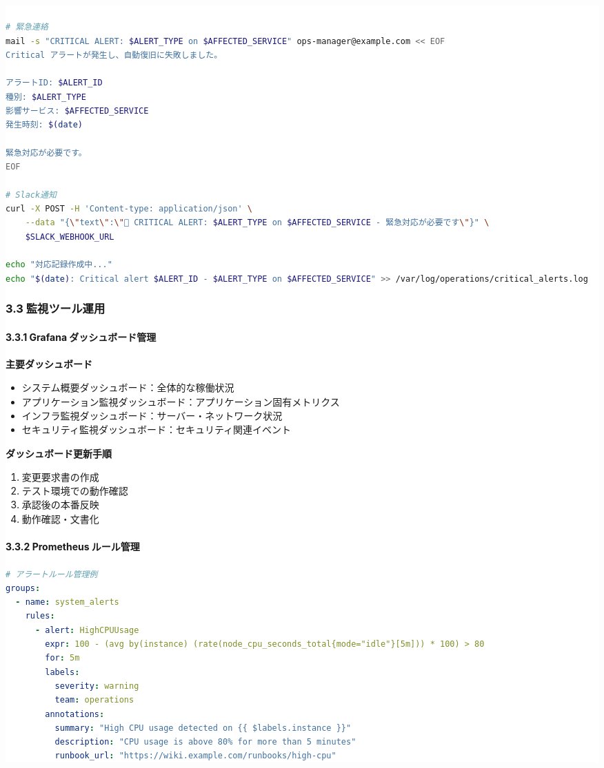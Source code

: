 ```bash

# 緊急連絡
mail -s "CRITICAL ALERT: $ALERT_TYPE on $AFFECTED_SERVICE" ops-manager@example.com << EOF
Critical アラートが発生し、自動復旧に失敗しました。

アラートID: $ALERT_ID
種別: $ALERT_TYPE
影響サービス: $AFFECTED_SERVICE
発生時刻: $(date)

緊急対応が必要です。
EOF

# Slack通知
curl -X POST -H 'Content-type: application/json' \
    --data "{\"text\":\"🚨 CRITICAL ALERT: $ALERT_TYPE on $AFFECTED_SERVICE - 緊急対応が必要です\"}" \
    $SLACK_WEBHOOK_URL

echo "対応記録作成中..."
echo "$(date): Critical alert $ALERT_ID - $ALERT_TYPE on $AFFECTED_SERVICE" >> /var/log/operations/critical_alerts.log
```

### 3.3 監視ツール運用

#### 3.3.1 Grafana ダッシュボード管理

**主要ダッシュボード**
- システム概要ダッシュボード：全体的な稼働状況
- アプリケーション監視ダッシュボード：アプリケーション固有メトリクス
- インフラ監視ダッシュボード：サーバー・ネットワーク状況
- セキュリティ監視ダッシュボード：セキュリティ関連イベント

**ダッシュボード更新手順**
1. 変更要求書の作成
2. テスト環境での動作確認
3. 承認後の本番反映
4. 動作確認・文書化

#### 3.3.2 Prometheus ルール管理

```yaml
# アラートルール管理例
groups:
  - name: system_alerts
    rules:
      - alert: HighCPUUsage
        expr: 100 - (avg by(instance) (rate(node_cpu_seconds_total{mode="idle"}[5m])) * 100) > 80
        for: 5m
        labels:
          severity: warning
          team: operations
        annotations:
          summary: "High CPU usage detected on {{ $labels.instance }}"
          description: "CPU usage is above 80% for more than 5 minutes"
          runbook_url: "https://wiki.example.com/runbooks/high-cpu"
```
